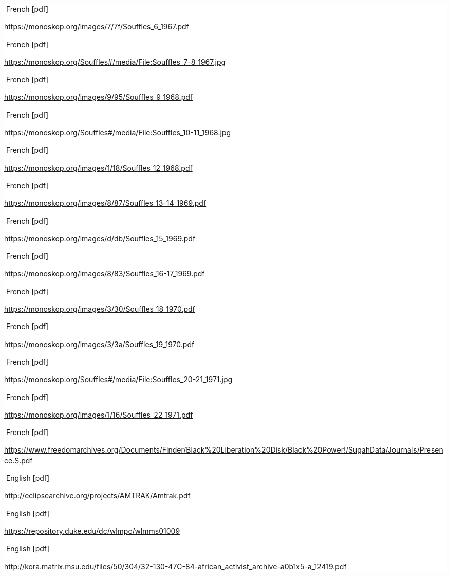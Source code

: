  French [pdf]

https://monoskop.org/images/7/7f/Souffles_6_1967.pdf

 French [pdf]

https://monoskop.org/Souffles#/media/File:Souffles_7-8_1967.jpg

 French [pdf]

https://monoskop.org/images/9/95/Souffles_9_1968.pdf

 French [pdf]

https://monoskop.org/Souffles#/media/File:Souffles_10-11_1968.jpg

 French [pdf]

https://monoskop.org/images/1/18/Souffles_12_1968.pdf

 French [pdf]

https://monoskop.org/images/8/87/Souffles_13-14_1969.pdf

 French [pdf]

https://monoskop.org/images/d/db/Souffles_15_1969.pdf

 French [pdf]

https://monoskop.org/images/8/83/Souffles_16-17_1969.pdf

 French [pdf]

https://monoskop.org/images/3/30/Souffles_18_1970.pdf

 French [pdf]

https://monoskop.org/images/3/3a/Souffles_19_1970.pdf

 French [pdf]

https://monoskop.org/Souffles#/media/File:Souffles_20-21_1971.jpg

 French [pdf]

https://monoskop.org/images/1/16/Souffles_22_1971.pdf

 French [pdf]

https://www.freedomarchives.org/Documents/Finder/Black%20Liberation%20Disk/Black%20Power!/SugahData/Journals/Presence.S.pdf

 English [pdf]

http://eclipsearchive.org/projects/AMTRAK/Amtrak.pdf

 English [pdf]

https://repository.duke.edu/dc/wlmpc/wlmms01009

 English [pdf]

http://kora.matrix.msu.edu/files/50/304/32-130-47C-84-african_activist_archive-a0b1x5-a_12419.pdf
